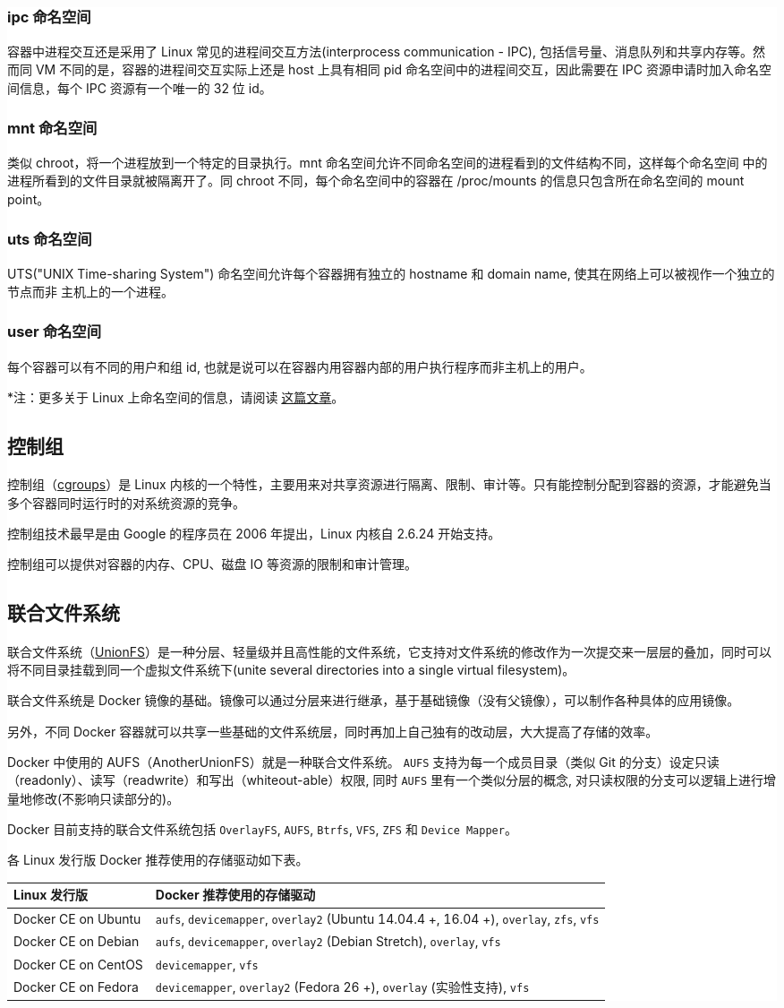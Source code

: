 ### ipc 命名空间
容器中进程交互还是采用了 Linux 常见的进程间交互方法(interprocess communication - IPC), 包括信号量、消息队列和共享内存等。然而同 VM 不同的是，容器的进程间交互实际上还是 host 上具有相同 pid 命名空间中的进程间交互，因此需要在 IPC 资源申请时加入命名空间信息，每个 IPC 资源有一个唯一的 32 位 id。

### mnt 命名空间
类似 chroot，将一个进程放到一个特定的目录执行。mnt 命名空间允许不同命名空间的进程看到的文件结构不同，这样每个命名空间 中的进程所看到的文件目录就被隔离开了。同 chroot 不同，每个命名空间中的容器在 /proc/mounts 的信息只包含所在命名空间的 mount point。

### uts 命名空间
UTS("UNIX Time-sharing System") 命名空间允许每个容器拥有独立的 hostname 和 domain name, 使其在网络上可以被视作一个独立的节点而非 主机上的一个进程。

### user 命名空间
每个容器可以有不同的用户和组 id, 也就是说可以在容器内用容器内部的用户执行程序而非主机上的用户。

*注：更多关于 Linux 上命名空间的信息，请阅读 [这篇文章](http://blog.scottlowe.org/2013/09/04/introducing-linux-network-namespaces/)。

## 控制组

控制组（[cgroups](http://en.wikipedia.org/wiki/Cgroups)）是 Linux 内核的一个特性，主要用来对共享资源进行隔离、限制、审计等。只有能控制分配到容器的资源，才能避免当多个容器同时运行时的对系统资源的竞争。

控制组技术最早是由 Google 的程序员在 2006 年提出，Linux 内核自 2.6.24 开始支持。

控制组可以提供对容器的内存、CPU、磁盘 IO 等资源的限制和审计管理。


## 联合文件系统

联合文件系统（[UnionFS](http://en.wikipedia.org/wiki/UnionFS)）是一种分层、轻量级并且高性能的文件系统，它支持对文件系统的修改作为一次提交来一层层的叠加，同时可以将不同目录挂载到同一个虚拟文件系统下(unite several directories into a single virtual filesystem)。

联合文件系统是 Docker 镜像的基础。镜像可以通过分层来进行继承，基于基础镜像（没有父镜像），可以制作各种具体的应用镜像。

另外，不同 Docker 容器就可以共享一些基础的文件系统层，同时再加上自己独有的改动层，大大提高了存储的效率。

Docker 中使用的 AUFS（AnotherUnionFS）就是一种联合文件系统。 `AUFS` 支持为每一个成员目录（类似 Git 的分支）设定只读（readonly）、读写（readwrite）和写出（whiteout-able）权限, 同时 `AUFS` 里有一个类似分层的概念, 对只读权限的分支可以逻辑上进行增量地修改(不影响只读部分的)。

Docker 目前支持的联合文件系统包括 `OverlayFS`, `AUFS`, `Btrfs`, `VFS`, `ZFS` 和 `Device Mapper`。

各 Linux 发行版 Docker 推荐使用的存储驱动如下表。

|Linux 发行版 |	Docker 推荐使用的存储驱动 |
| :--        | :--                     |
|Docker CE on Ubuntu |	`aufs`, `devicemapper`, `overlay2` (Ubuntu 14.04.4 +, 16.04 +), `overlay`, `zfs`, `vfs` |
|Docker CE on Debian |	`aufs`, `devicemapper`, `overlay2` (Debian Stretch), `overlay`, `vfs` |
|Docker CE on CentOS |	`devicemapper`, `vfs` |
|Docker CE on Fedora |	`devicemapper`, `overlay2` (Fedora 26 +), `overlay` (实验性支持), `vfs` |
